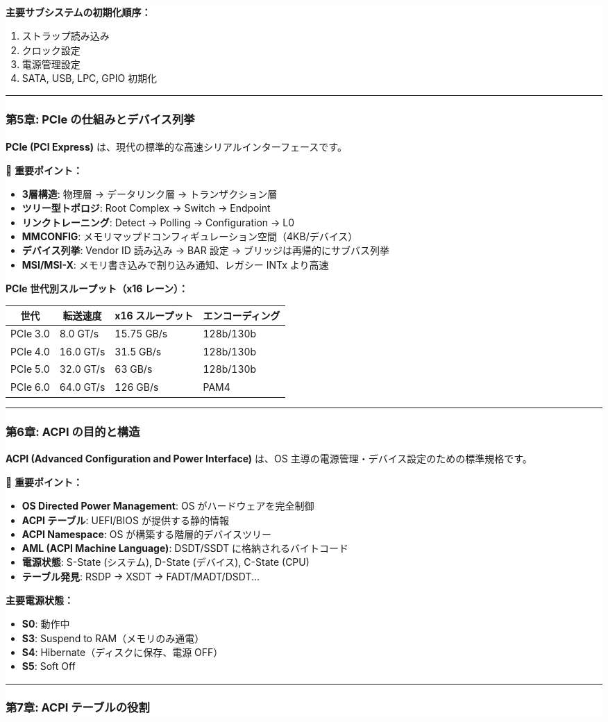 **主要サブシステムの初期化順序：**
1. ストラップ読み込み
2. クロック設定
3. 電源管理設定
4. SATA, USB, LPC, GPIO 初期化

---

### 第5章: PCIe の仕組みとデバイス列挙

**PCIe (PCI Express)** は、現代の標準的な高速シリアルインターフェースです。

🔑 **重要ポイント：**
- **3層構造**: 物理層 → データリンク層 → トランザクション層
- **ツリー型トポロジ**: Root Complex → Switch → Endpoint
- **リンクトレーニング**: Detect → Polling → Configuration → L0
- **MMCONFIG**: メモリマップドコンフィギュレーション空間（4KB/デバイス）
- **デバイス列挙**: Vendor ID 読み込み → BAR 設定 → ブリッジは再帰的にサブバス列挙
- **MSI/MSI-X**: メモリ書き込みで割り込み通知、レガシー INTx より高速

**PCIe 世代別スループット（x16 レーン）：**

| 世代 | 転送速度 | x16 スループット | エンコーディング |
|------|---------|----------------|----------------|
| PCIe 3.0 | 8.0 GT/s | 15.75 GB/s | 128b/130b |
| PCIe 4.0 | 16.0 GT/s | 31.5 GB/s | 128b/130b |
| PCIe 5.0 | 32.0 GT/s | 63 GB/s | 128b/130b |
| PCIe 6.0 | 64.0 GT/s | 126 GB/s | PAM4 |

---

### 第6章: ACPI の目的と構造

**ACPI (Advanced Configuration and Power Interface)** は、OS 主導の電源管理・デバイス設定のための標準規格です。

🔑 **重要ポイント：**
- **OS Directed Power Management**: OS がハードウェアを完全制御
- **ACPI テーブル**: UEFI/BIOS が提供する静的情報
- **ACPI Namespace**: OS が構築する階層的デバイスツリー
- **AML (ACPI Machine Language)**: DSDT/SSDT に格納されるバイトコード
- **電源状態**: S-State (システム), D-State (デバイス), C-State (CPU)
- **テーブル発見**: RSDP → XSDT → FADT/MADT/DSDT...

**主要電源状態：**
- **S0**: 動作中
- **S3**: Suspend to RAM（メモリのみ通電）
- **S4**: Hibernate（ディスクに保存、電源 OFF）
- **S5**: Soft Off

---

### 第7章: ACPI テーブルの役割
